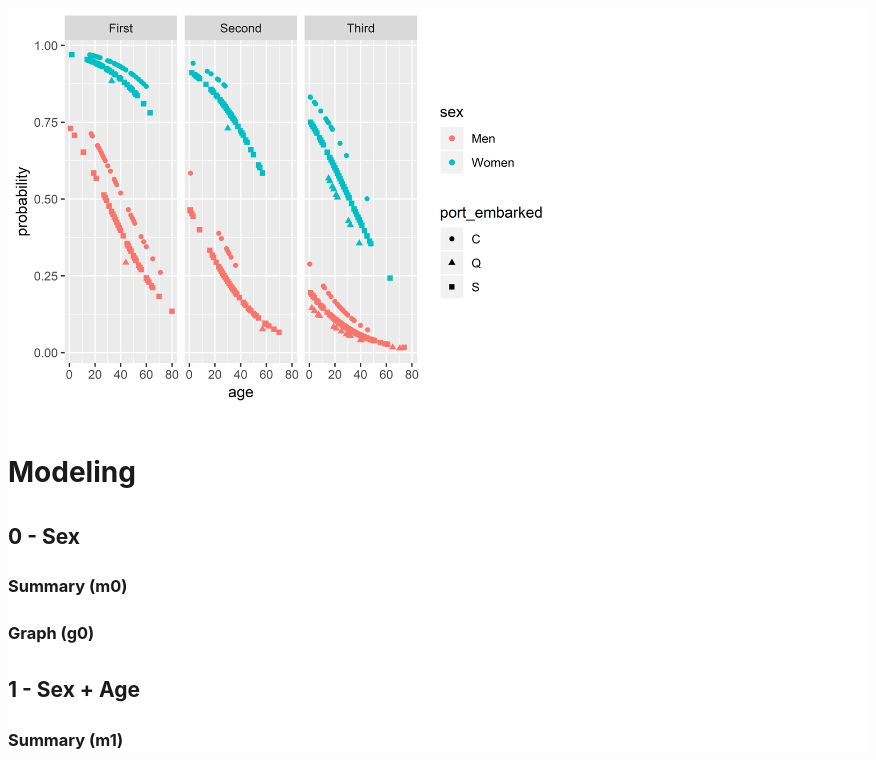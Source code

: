 <img src="figure_rmd/basic-graph-4.png" width="550px" />

# Modeling

## 0 - Sex

### Summary (m0)



### Graph (g0)


## 1 - Sex + Age

### Summary (m1)



